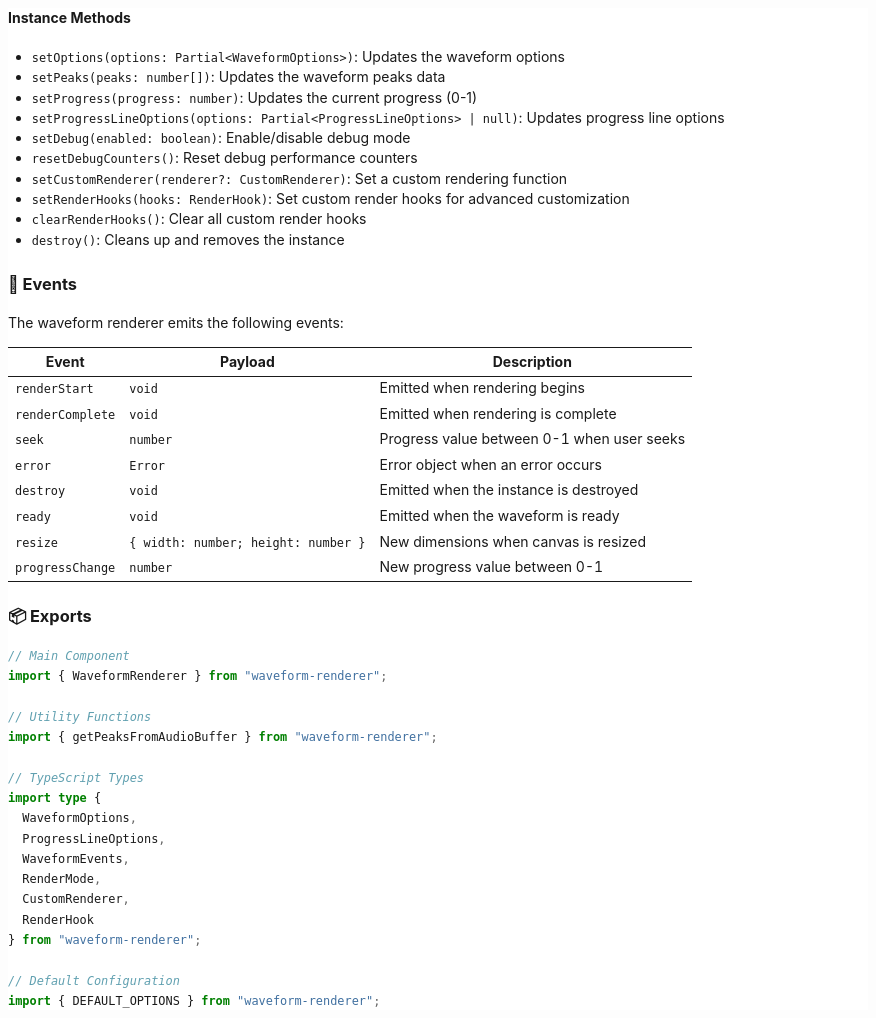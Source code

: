 #### Instance Methods

- `setOptions(options: Partial<WaveformOptions>)`: Updates the waveform options
- `setPeaks(peaks: number[])`: Updates the waveform peaks data
- `setProgress(progress: number)`: Updates the current progress (0-1)
- `setProgressLineOptions(options: Partial<ProgressLineOptions> | null)`: Updates progress line options
- `setDebug(enabled: boolean)`: Enable/disable debug mode
- `resetDebugCounters()`: Reset debug performance counters
- `setCustomRenderer(renderer?: CustomRenderer)`: Set a custom rendering function
- `setRenderHooks(hooks: RenderHook)`: Set custom render hooks for advanced customization
- `clearRenderHooks()`: Clear all custom render hooks
- `destroy()`: Cleans up and removes the instance

### 🎯 Events

The waveform renderer emits the following events:

| Event            | Payload                             | Description                                |
| ---------------- | ----------------------------------- | ------------------------------------------ |
| `renderStart`    | `void`                              | Emitted when rendering begins              |
| `renderComplete` | `void`                              | Emitted when rendering is complete         |
| `seek`           | `number`                            | Progress value between 0-1 when user seeks |
| `error`          | `Error`                             | Error object when an error occurs          |
| `destroy`        | `void`                              | Emitted when the instance is destroyed     |
| `ready`          | `void`                              | Emitted when the waveform is ready         |
| `resize`         | `{ width: number; height: number }` | New dimensions when canvas is resized      |
| `progressChange` | `number`                            | New progress value between 0-1             |

### 📦 Exports

```typescript
// Main Component
import { WaveformRenderer } from "waveform-renderer";

// Utility Functions
import { getPeaksFromAudioBuffer } from "waveform-renderer";

// TypeScript Types
import type {
  WaveformOptions,
  ProgressLineOptions,
  WaveformEvents,
  RenderMode,
  CustomRenderer,
  RenderHook
} from "waveform-renderer";

// Default Configuration
import { DEFAULT_OPTIONS } from "waveform-renderer";
```
